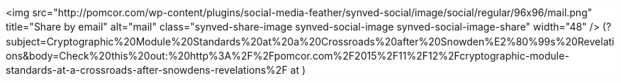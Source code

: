 <script type="text/javascript">

</script>

<noscript>&#60;&#x69;&#x6d;&#x67;&#32;&#x73;&#114;&#x63;&#x3d;&#34;&#104;&#116;&#116;&#112;&#58;&#x2f;&#x2f;&#112;&#x6f;&#x6d;&#x63;&#x6f;&#114;&#46;&#x63;&#x6f;&#x6d;&#x2f;&#x77;&#112;&#x2d;&#x63;&#x6f;&#110;&#116;&#x65;&#110;&#116;&#x2f;&#112;&#108;&#x75;&#x67;&#x69;&#110;&#x73;&#x2f;&#x73;&#x6f;&#x63;&#x69;&#x61;&#108;&#x2d;&#x6d;&#x65;&#100;&#x69;&#x61;&#x2d;&#102;&#x65;&#x61;&#116;&#104;&#x65;&#114;&#x2f;&#x73;&#x79;&#110;&#118;&#x65;&#100;&#x2d;&#x73;&#x6f;&#x63;&#x69;&#x61;&#108;&#x2f;&#x69;&#x6d;&#x61;&#x67;&#x65;&#x2f;&#x73;&#x6f;&#x63;&#x69;&#x61;&#108;&#x2f;&#114;&#x65;&#x67;&#x75;&#108;&#x61;&#114;&#x2f;&#x39;&#54;&#120;&#x39;&#54;&#x2f;&#x6d;&#x61;&#x69;&#108;&#46;&#112;&#110;&#x67;&#34;&#32;&#116;&#x69;&#116;&#108;&#x65;&#x3d;&#34;&#x53;&#104;&#x61;&#114;&#x65;&#32;&#98;&#x79;&#32;&#x65;&#x6d;&#x61;&#x69;&#108;&#34;&#32;&#x61;&#108;&#116;&#x3d;&#34;&#x6d;&#x61;&#x69;&#108;&#34;&#32;&#x63;&#108;&#x61;&#x73;&#x73;&#x3d;&#34;&#x73;&#x79;&#110;&#118;&#x65;&#100;&#x2d;&#x73;&#104;&#x61;&#114;&#x65;&#x2d;&#x69;&#x6d;&#x61;&#x67;&#x65;&#32;&#x73;&#x79;&#110;&#118;&#x65;&#100;&#x2d;&#x73;&#x6f;&#x63;&#x69;&#x61;&#108;&#x2d;&#x69;&#x6d;&#x61;&#x67;&#x65;&#32;&#x73;&#x79;&#110;&#118;&#x65;&#100;&#x2d;&#x73;&#x6f;&#x63;&#x69;&#x61;&#108;&#x2d;&#x69;&#x6d;&#x61;&#x67;&#x65;&#x2d;&#x73;&#104;&#x61;&#114;&#x65;&#34;&#32;&#x77;&#x69;&#100;&#116;&#104;&#x3d;&#34;&#52;&#56;&#34;&#32;&#x2f;&#62;&#32;&#40;&#x3f;&#x73;&#x75;&#98;&#106;&#x65;&#x63;&#116;&#x3d;&#x43;&#114;&#x79;&#112;&#116;&#x6f;&#x67;&#114;&#x61;&#112;&#104;&#x69;&#x63;&#x25;&#50;&#48;&#x4d;&#x6f;&#100;&#x75;&#108;&#x65;&#x25;&#50;&#48;&#x53;&#116;&#x61;&#110;&#100;&#x61;&#114;&#100;&#x73;&#x25;&#50;&#48;&#x61;&#116;&#x25;&#50;&#48;&#x61;&#x25;&#50;&#48;&#x43;&#114;&#x6f;&#x73;&#x73;&#114;&#x6f;&#x61;&#100;&#x73;&#x25;&#50;&#48;&#x61;&#102;&#116;&#x65;&#114;&#x25;&#50;&#48;&#x53;&#110;&#x6f;&#x77;&#100;&#x65;&#110;&#x25;&#x45;&#50;&#x25;&#56;&#48;&#x25;&#x39;&#x39;&#x73;&#x25;&#50;&#48;&#82;&#x65;&#118;&#x65;&#108;&#x61;&#116;&#x69;&#x6f;&#110;&#x73;&#38;&#98;&#x6f;&#100;&#x79;&#x3d;&#x43;&#104;&#x65;&#x63;&#x6b;&#x25;&#50;&#48;&#116;&#104;&#x69;&#x73;&#x25;&#50;&#48;&#x6f;&#x75;&#116;&#58;&#x25;&#50;&#48;&#104;&#116;&#116;&#112;&#x25;&#x33;&#x41;&#x25;&#50;&#70;&#x25;&#50;&#70;&#112;&#x6f;&#x6d;&#x63;&#x6f;&#114;&#46;&#x63;&#x6f;&#x6d;&#x25;&#50;&#70;&#50;&#48;&#x31;&#x35;&#x25;&#50;&#70;&#x31;&#x31;&#x25;&#50;&#70;&#x31;&#50;&#x25;&#50;&#70;&#x63;&#114;&#x79;&#112;&#116;&#x6f;&#x67;&#114;&#x61;&#112;&#104;&#x69;&#x63;&#x2d;&#x6d;&#x6f;&#100;&#x75;&#108;&#x65;&#x2d;&#x73;&#116;&#x61;&#110;&#100;&#x61;&#114;&#100;&#x73;&#x2d;&#x61;&#116;&#x2d;&#x61;&#x2d;&#x63;&#114;&#x6f;&#x73;&#x73;&#114;&#x6f;&#x61;&#100;&#x73;&#x2d;&#x61;&#102;&#116;&#x65;&#114;&#x2d;&#x73;&#110;&#x6f;&#x77;&#100;&#x65;&#110;&#x73;&#x2d;&#114;&#x65;&#118;&#x65;&#108;&#x61;&#116;&#x69;&#x6f;&#110;&#x73;&#x25;&#50;&#70;&#32;&#x61;&#116;&#32;&#x29;</noscript>
